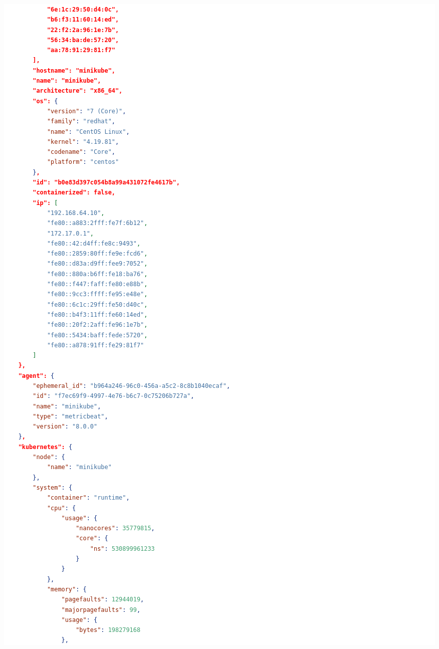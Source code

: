 ```json
            "6e:1c:29:50:d4:0c",
            "b6:f3:11:60:14:ed",
            "22:f2:2a:96:1e:7b",
            "56:34:ba:de:57:20",
            "aa:78:91:29:81:f7"
        ],
        "hostname": "minikube",
        "name": "minikube",
        "architecture": "x86_64",
        "os": {
            "version": "7 (Core)",
            "family": "redhat",
            "name": "CentOS Linux",
            "kernel": "4.19.81",
            "codename": "Core",
            "platform": "centos"
        },
        "id": "b0e83d397c054b8a99a431072fe4617b",
        "containerized": false,
        "ip": [
            "192.168.64.10",
            "fe80::a883:2fff:fe7f:6b12",
            "172.17.0.1",
            "fe80::42:d4ff:fe8c:9493",
            "fe80::2859:80ff:fe9e:fcd6",
            "fe80::d83a:d9ff:fee9:7052",
            "fe80::880a:b6ff:fe18:ba76",
            "fe80::f447:faff:fe80:e88b",
            "fe80::9cc3:ffff:fe95:e48e",
            "fe80::6c1c:29ff:fe50:d40c",
            "fe80::b4f3:11ff:fe60:14ed",
            "fe80::20f2:2aff:fe96:1e7b",
            "fe80::5434:baff:fede:5720",
            "fe80::a878:91ff:fe29:81f7"
        ]
    },
    "agent": {
        "ephemeral_id": "b964a246-96c0-456a-a5c2-8c8b1040ecaf",
        "id": "f7ec69f9-4997-4e76-b6c7-0c75206b727a",
        "name": "minikube",
        "type": "metricbeat",
        "version": "8.0.0"
    },
    "kubernetes": {
        "node": {
            "name": "minikube"
        },
        "system": {
            "container": "runtime",
            "cpu": {
                "usage": {
                    "nanocores": 35779815,
                    "core": {
                        "ns": 530899961233
                    }
                }
            },
            "memory": {
                "pagefaults": 12944019,
                "majorpagefaults": 99,
                "usage": {
                    "bytes": 198279168
                },
```
